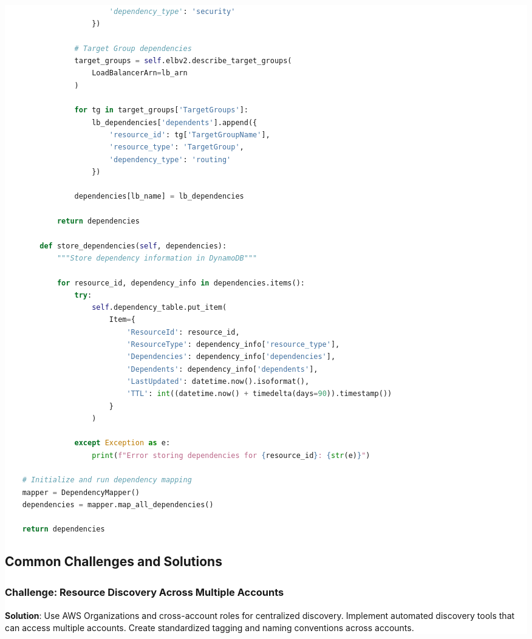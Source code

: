 ```python
                        'dependency_type': 'security'
                    })
                
                # Target Group dependencies
                target_groups = self.elbv2.describe_target_groups(
                    LoadBalancerArn=lb_arn
                )
                
                for tg in target_groups['TargetGroups']:
                    lb_dependencies['dependents'].append({
                        'resource_id': tg['TargetGroupName'],
                        'resource_type': 'TargetGroup',
                        'dependency_type': 'routing'
                    })
                
                dependencies[lb_name] = lb_dependencies
            
            return dependencies
        
        def store_dependencies(self, dependencies):
            """Store dependency information in DynamoDB"""
            
            for resource_id, dependency_info in dependencies.items():
                try:
                    self.dependency_table.put_item(
                        Item={
                            'ResourceId': resource_id,
                            'ResourceType': dependency_info['resource_type'],
                            'Dependencies': dependency_info['dependencies'],
                            'Dependents': dependency_info['dependents'],
                            'LastUpdated': datetime.now().isoformat(),
                            'TTL': int((datetime.now() + timedelta(days=90)).timestamp())
                        }
                    )
                    
                except Exception as e:
                    print(f"Error storing dependencies for {resource_id}: {str(e)}")
    
    # Initialize and run dependency mapping
    mapper = DependencyMapper()
    dependencies = mapper.map_all_dependencies()
    
    return dependencies
```

## Common Challenges and Solutions

### Challenge: Resource Discovery Across Multiple Accounts

**Solution**: Use AWS Organizations and cross-account roles for centralized discovery. Implement automated discovery tools that can access multiple accounts. Create standardized tagging and naming conventions across accounts.
